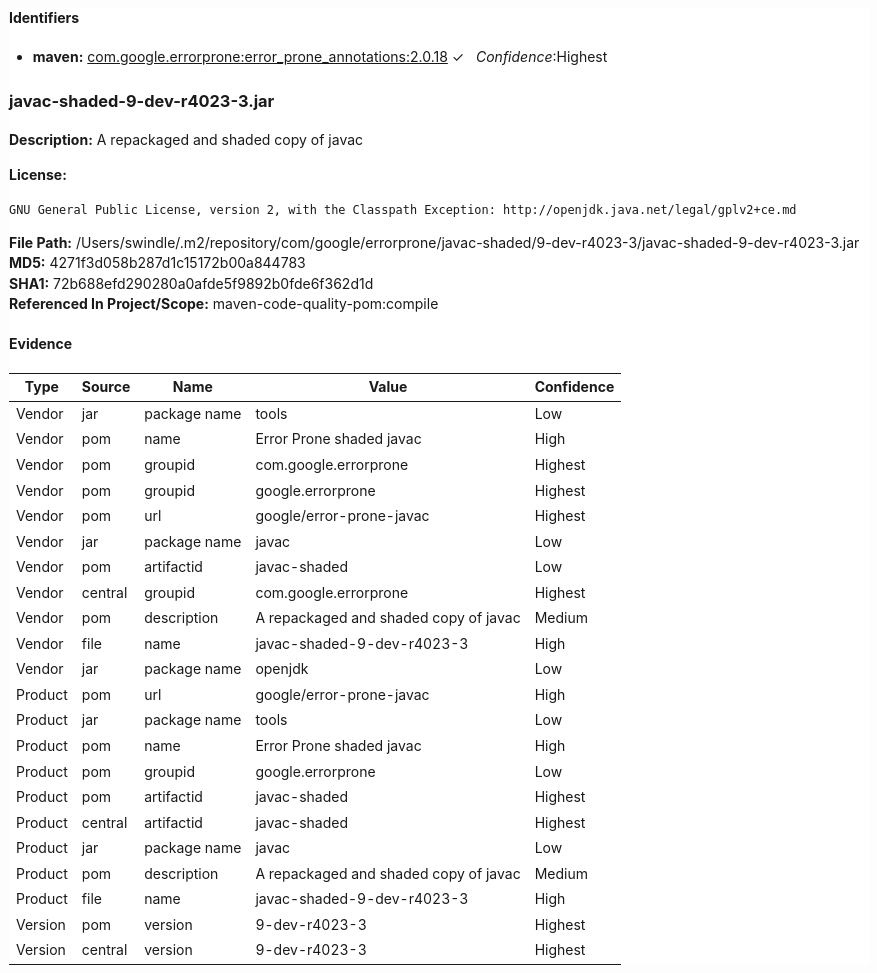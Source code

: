 #### Identifiers

  - **maven:** [com.google.errorprone:error\_prone\_annotations:2.0.18](http://search.maven.org/#search%7Cga%7C1%7C1%3A%225f65affce1684999e2f4024983835efc3504012e%22) ✓
      *Confidence*:Highest

### javac-shaded-9-dev-r4023-3.jar

**Description:** A repackaged and shaded copy of
javac  

**License:**

``` indent
GNU General Public License, version 2, with the Classpath Exception: http://openjdk.java.net/legal/gplv2+ce.md
```

**File Path:** /Users/swindle/.m2/repository/com/google/errorprone/javac-shaded/9-dev-r4023-3/javac-shaded-9-dev-r4023-3.jar  
**MD5:** 4271f3d058b287d1c15172b00a844783  
**SHA1:** 72b688efd290280a0afde5f9892b0fde6f362d1d  
**Referenced In Project/Scope:**
maven-code-quality-pom:compile

#### Evidence

| Type    | Source  | Name         | Value                                 | Confidence |
| ------- | ------- | ------------ | ------------------------------------- | ---------- |
| Vendor  | jar     | package name | tools                                 | Low        |
| Vendor  | pom     | name         | Error Prone shaded javac              | High       |
| Vendor  | pom     | groupid      | com.google.errorprone                 | Highest    |
| Vendor  | pom     | groupid      | google.errorprone                     | Highest    |
| Vendor  | pom     | url          | google/error-prone-javac              | Highest    |
| Vendor  | jar     | package name | javac                                 | Low        |
| Vendor  | pom     | artifactid   | javac-shaded                          | Low        |
| Vendor  | central | groupid      | com.google.errorprone                 | Highest    |
| Vendor  | pom     | description  | A repackaged and shaded copy of javac | Medium     |
| Vendor  | file    | name         | javac-shaded-9-dev-r4023-3            | High       |
| Vendor  | jar     | package name | openjdk                               | Low        |
| Product | pom     | url          | google/error-prone-javac              | High       |
| Product | jar     | package name | tools                                 | Low        |
| Product | pom     | name         | Error Prone shaded javac              | High       |
| Product | pom     | groupid      | google.errorprone                     | Low        |
| Product | pom     | artifactid   | javac-shaded                          | Highest    |
| Product | central | artifactid   | javac-shaded                          | Highest    |
| Product | jar     | package name | javac                                 | Low        |
| Product | pom     | description  | A repackaged and shaded copy of javac | Medium     |
| Product | file    | name         | javac-shaded-9-dev-r4023-3            | High       |
| Version | pom     | version      | 9-dev-r4023-3                         | Highest    |
| Version | central | version      | 9-dev-r4023-3                         | Highest    |